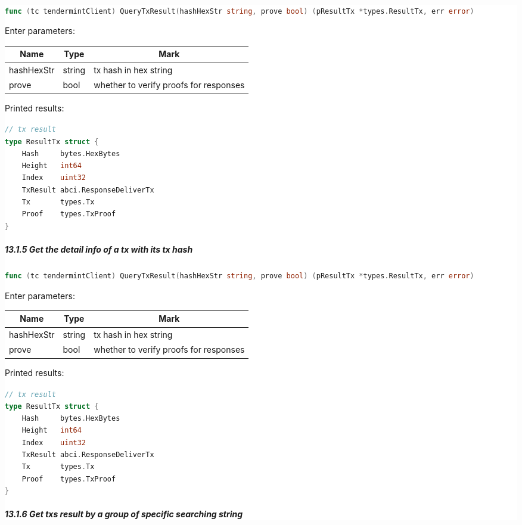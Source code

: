 ```go
func (tc tendermintClient) QueryTxResult(hashHexStr string, prove bool) (pResultTx *types.ResultTx, err error) 
```

Enter parameters:

|  Name   | Type  |Mark|
|  ----  | ----  |----|
| hashHexStr  | string |tx hash in hex string|
| prove  | bool |whether to verify proofs for responses|

Printed results:

```go
// tx result
type ResultTx struct {
    Hash     bytes.HexBytes
    Height   int64
    Index    uint32
    TxResult abci.ResponseDeliverTx
    Tx       types.Tx
    Proof    types.TxProof
}
```

##### 13.1.5 Get the detail info of a tx with its tx hash

```go
func (tc tendermintClient) QueryTxResult(hashHexStr string, prove bool) (pResultTx *types.ResultTx, err error) 
```

Enter parameters:

|  Name   | Type  |Mark|
|  ----  | ----  |----|
| hashHexStr  | string |tx hash in hex string|
| prove  | bool |whether to verify proofs for responses|

Printed results:

```go
// tx result
type ResultTx struct {
    Hash     bytes.HexBytes
    Height   int64
    Index    uint32
    TxResult abci.ResponseDeliverTx
    Tx       types.Tx
    Proof    types.TxProof
}
```

##### 13.1.6 Get txs result by a group of specific searching string
